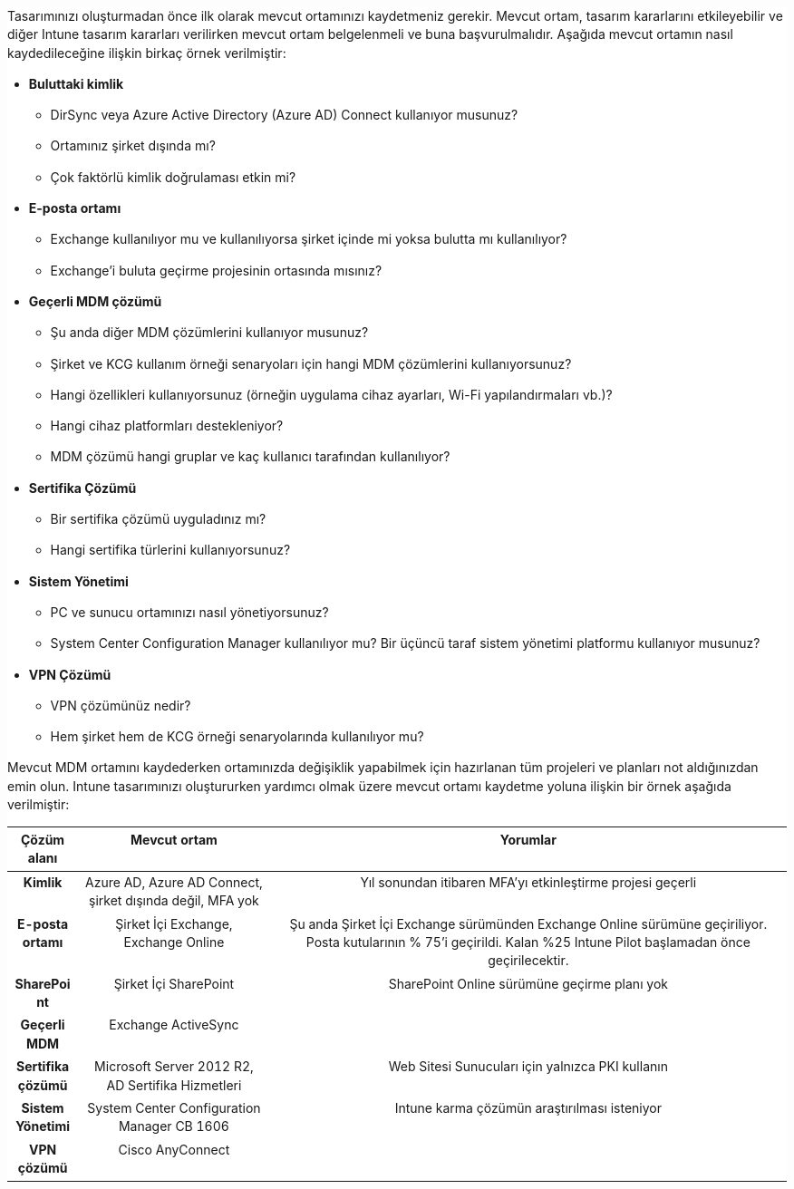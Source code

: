 Tasarımınızı oluşturmadan önce ilk olarak mevcut ortamınızı kaydetmeniz gerekir. Mevcut ortam, tasarım kararlarını etkileyebilir ve diğer Intune tasarım kararları verilirken mevcut ortam belgelenmeli ve buna başvurulmalıdır. Aşağıda mevcut ortamın nasıl kaydedileceğine ilişkin birkaç örnek verilmiştir:

-   **Buluttaki kimlik**

    -   DirSync veya Azure Active Directory (Azure AD) Connect kullanıyor musunuz?

    -   Ortamınız şirket dışında mı?

    -   Çok faktörlü kimlik doğrulaması etkin mi?

-   **E-posta ortamı**

    -   Exchange kullanılıyor mu ve kullanılıyorsa şirket içinde mi yoksa bulutta mı kullanılıyor?

    -   Exchange’i buluta geçirme projesinin ortasında mısınız?

-   **Geçerli MDM çözümü**

    -   Şu anda diğer MDM çözümlerini kullanıyor musunuz?

    -   Şirket ve KCG kullanım örneği senaryoları için hangi MDM çözümlerini kullanıyorsunuz?

    -   Hangi özellikleri kullanıyorsunuz (örneğin uygulama cihaz ayarları, Wi-Fi yapılandırmaları vb.)?

    -   Hangi cihaz platformları destekleniyor?

    -   MDM çözümü hangi gruplar ve kaç kullanıcı tarafından kullanılıyor?

-   **Sertifika Çözümü**

    -   Bir sertifika çözümü uyguladınız mı?

    -   Hangi sertifika türlerini kullanıyorsunuz?

-   **Sistem Yönetimi**

    -   PC ve sunucu ortamınızı nasıl yönetiyorsunuz?

    -   System Center Configuration Manager kullanılıyor mu? Bir üçüncü taraf sistem yönetimi platformu kullanıyor musunuz?

-   **VPN Çözümü**

    -   VPN çözümünüz nedir?

    -   Hem şirket hem de KCG örneği senaryolarında kullanılıyor mu?

Mevcut MDM ortamını kaydederken ortamınızda değişiklik yapabilmek için hazırlanan tüm projeleri ve planları not aldığınızdan emin olun. Intune tasarımınızı oluştururken yardımcı olmak üzere mevcut ortamı kaydetme yoluna ilişkin bir örnek aşağıda verilmiştir:

| **Çözüm alanı** | **Mevcut ortam** | **Yorumlar** |
|:---:|:---:|:---:|
| **Kimlik** | Azure AD, Azure AD Connect, şirket dışında değil, MFA yok | Yıl sonundan itibaren MFA’yı etkinleştirme projesi geçerli |                 
| **E-posta ortamı** | Şirket İçi Exchange, Exchange Online | Şu anda Şirket İçi Exchange sürümünden Exchange Online sürümüne geçiriliyor. Posta kutularının % 75’i geçirildi. Kalan %25 Intune Pilot başlamadan önce geçirilecektir. |                
| **SharePoint** | Şirket İçi SharePoint | SharePoint Online sürümüne geçirme planı yok |  
| **Geçerli MDM** | Exchange ActiveSync |  |
| **Sertifika çözümü** | Microsoft Server 2012 R2, AD Sertifika Hizmetleri | Web Sitesi Sunucuları için yalnızca PKI kullanın |
| **Sistem Yönetimi** | System Center Configuration Manager CB 1606 | Intune karma çözümün araştırılması isteniyor |
| **VPN çözümü** | Cisco AnyConnect |  |
